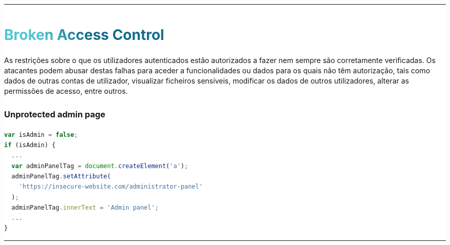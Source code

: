 </div>

<style>
h1 {
  background-color: #2B90B6;
  background-image: linear-gradient(45deg, #4EC5D4 10%, #146b8c 20%);
  background-size: 100%;
  -webkit-background-clip: text;
  -moz-background-clip: text;
  -webkit-text-fill-color: transparent; 
  -moz-text-fill-color: transparent;
}
</style>

---

# Broken Access Control

<div grid="~ cols-2 gap-4">
<div>
As restrições sobre o que os utilizadores autenticados estão autorizados a fazer nem sempre são corretamente verificadas. Os atacantes podem abusar destas falhas para aceder a funcionalidades ou dados para os quais não têm autorização, tais como dados de outras contas de utilizador, visualizar ficheiros sensíveis, modificar os dados de outros utilizadores, alterar as permissões de acesso, entre outros.
</div>

<div>

<v-click>

### Unprotected admin page
```js {5-7|6|all}
var isAdmin = false;
if (isAdmin) {
  ...
  var adminPanelTag = document.createElement('a');
  adminPanelTag.setAttribute(
    'https://insecure-website.com/administrator-panel'
  );
  adminPanelTag.innerText = 'Admin panel';
  ...
}
```
</v-click>

</div>
</div>

<style>
h1 {
  background-color: #2B90B6;
  background-image: linear-gradient(45deg, #4EC5D4 10%, #146b8c 20%);
  background-size: 100%;
  -webkit-background-clip: text;
  -moz-background-clip: text;
  -webkit-text-fill-color: transparent; 
  -moz-text-fill-color: transparent;
}
</style>

---